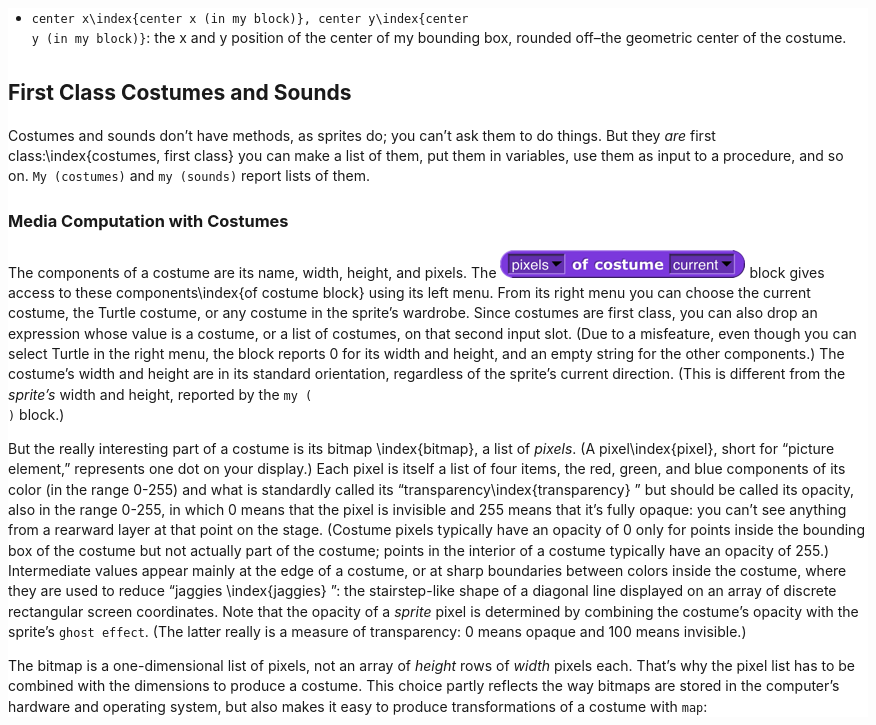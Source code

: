 - <code>center x\index{center x (in my block)}, center y\index{center y (in
  my block)}</code>: the x and y position of the center of my bounding box, rounded off–the geometric center of the costume.

[^8]: *<code>Neighbors</code>* are all other sprites whose bounding boxes intersect the
doubled dimensions of the requesting sprite's bounds.

## First Class Costumes and Sounds

Costumes and sounds don’t have methods, as sprites do; you can’t ask
them to do things. But they *are* first class:\index{costumes, first
class} you can make a list of them, put them in variables, use them as
input to a procedure, and so on. <code>My (costumes)</code> and <code>my (sounds)</code>
report lists of them.

### Media Computation with Costumes

The components of a
costume are its name, width, height, and pixels. The ![image783.png](assets/image783.png)   block gives access
to these components\index{of costume block} using its left menu. From
its right menu you can choose the current costume, the Turtle costume,
or any costume in the sprite’s wardrobe. Since costumes are first class,
you can also drop an expression whose value is a costume, or a list of
costumes, on that second input slot. (Due to a misfeature, even though
you can select Turtle in the right menu, the block reports 0 for its
width and height, and an empty string for the other components.) The
costume’s width and height are in its standard orientation, regardless
of the sprite’s current direction. (This is different from the
*sprite’s* width and height, reported by the <code>my ( )</code> block.)

But the really interesting part of a costume is its bitmap
\index{bitmap}, a list of *pixels*. (A pixel\index{pixel}, short for
“picture element,” represents one dot on your display.) Each pixel is
itself a list of four items, the red, green, and blue components of its
color (in the range 0-255) and what is standardly called its
“transparency\index{transparency} ” but should be called its opacity,
also in the range 0-255, in which 0 means that the pixel is invisible
and 255 means that it’s fully opaque: you can’t see anything from a
rearward layer at that point on the stage. (Costume pixels typically
have an opacity of 0 only for points inside the bounding box of the
costume but not actually part of the costume; points in the interior of
a costume typically have an opacity of 255.) Intermediate values appear
mainly at the edge of a costume, or at sharp boundaries between colors
inside the costume, where they are used to reduce “jaggies
\index{jaggies} ”: the stairstep-like shape of a diagonal line displayed
on an array of discrete rectangular screen coordinates. Note that the
opacity of a *sprite* pixel is determined by combining the costume’s
opacity with the sprite’s <code>ghost effect</code>. (The latter really is a measure
of transparency: 0 means opaque and 100 means invisible.)

The bitmap is a one-dimensional list of pixels, not an array of *height*
rows of *width* pixels each. That’s why the pixel list has to be
combined with the dimensions to produce a costume. This choice partly
reflects the way bitmaps are stored in the computer’s hardware and
operating system, but also makes it easy to produce transformations of a
costume with <code>map</code>:


[^7]: Some languages popular in the “real world” today, such as